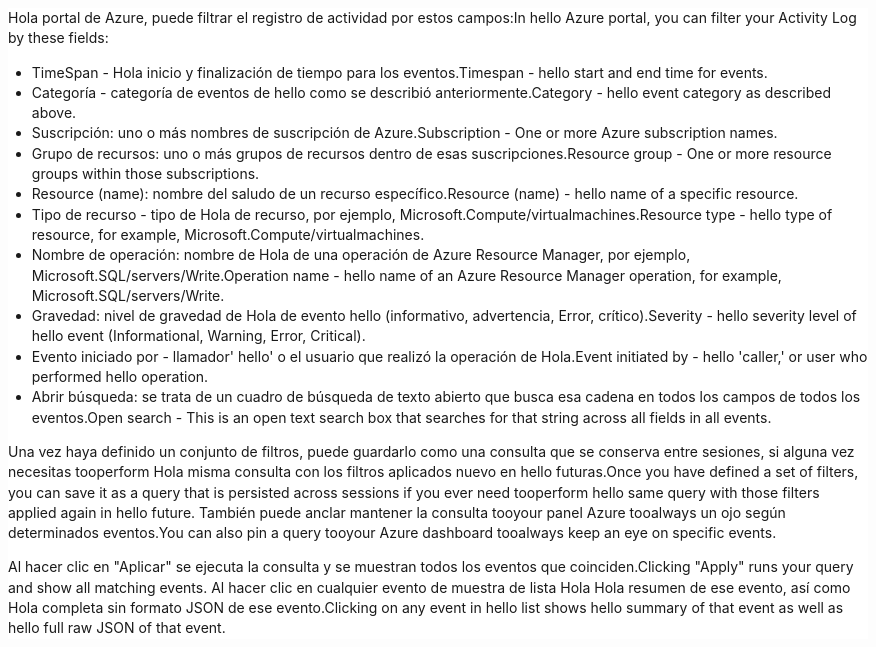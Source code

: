 <span data-ttu-id="bc983-165">Hola portal de Azure, puede filtrar el registro de actividad por estos campos:</span><span class="sxs-lookup"><span data-stu-id="bc983-165">In hello Azure portal, you can filter your Activity Log by these fields:</span></span>
* <span data-ttu-id="bc983-166">TimeSpan - Hola inicio y finalización de tiempo para los eventos.</span><span class="sxs-lookup"><span data-stu-id="bc983-166">Timespan - hello start and end time for events.</span></span>
* <span data-ttu-id="bc983-167">Categoría - categoría de eventos de hello como se describió anteriormente.</span><span class="sxs-lookup"><span data-stu-id="bc983-167">Category - hello event category as described above.</span></span>
* <span data-ttu-id="bc983-168">Suscripción: uno o más nombres de suscripción de Azure.</span><span class="sxs-lookup"><span data-stu-id="bc983-168">Subscription - One or more Azure subscription names.</span></span>
* <span data-ttu-id="bc983-169">Grupo de recursos: uno o más grupos de recursos dentro de esas suscripciones.</span><span class="sxs-lookup"><span data-stu-id="bc983-169">Resource group - One or more resource groups within those subscriptions.</span></span>
* <span data-ttu-id="bc983-170">Resource (name): nombre del saludo de un recurso específico.</span><span class="sxs-lookup"><span data-stu-id="bc983-170">Resource (name) - hello name of a specific resource.</span></span>
* <span data-ttu-id="bc983-171">Tipo de recurso - tipo de Hola de recurso, por ejemplo, Microsoft.Compute/virtualmachines.</span><span class="sxs-lookup"><span data-stu-id="bc983-171">Resource type - hello type of resource, for example, Microsoft.Compute/virtualmachines.</span></span>
* <span data-ttu-id="bc983-172">Nombre de operación: nombre de Hola de una operación de Azure Resource Manager, por ejemplo, Microsoft.SQL/servers/Write.</span><span class="sxs-lookup"><span data-stu-id="bc983-172">Operation name - hello name of an Azure Resource Manager operation, for example, Microsoft.SQL/servers/Write.</span></span>
* <span data-ttu-id="bc983-173">Gravedad: nivel de gravedad de Hola de evento hello (informativo, advertencia, Error, crítico).</span><span class="sxs-lookup"><span data-stu-id="bc983-173">Severity - hello severity level of hello event (Informational, Warning, Error, Critical).</span></span>
* <span data-ttu-id="bc983-174">Evento iniciado por - llamador' hello' o el usuario que realizó la operación de Hola.</span><span class="sxs-lookup"><span data-stu-id="bc983-174">Event initiated by - hello 'caller,' or user who performed hello operation.</span></span>
* <span data-ttu-id="bc983-175">Abrir búsqueda: se trata de un cuadro de búsqueda de texto abierto que busca esa cadena en todos los campos de todos los eventos.</span><span class="sxs-lookup"><span data-stu-id="bc983-175">Open search - This is an open text search box that searches for that string across all fields in all events.</span></span>

<span data-ttu-id="bc983-176">Una vez haya definido un conjunto de filtros, puede guardarlo como una consulta que se conserva entre sesiones, si alguna vez necesitas tooperform Hola misma consulta con los filtros aplicados nuevo en hello futuras.</span><span class="sxs-lookup"><span data-stu-id="bc983-176">Once you have defined a set of filters, you can save it as a query that is persisted across sessions if you ever need tooperform hello same query with those filters applied again in hello future.</span></span> <span data-ttu-id="bc983-177">También puede anclar mantener la consulta tooyour panel Azure tooalways un ojo según determinados eventos.</span><span class="sxs-lookup"><span data-stu-id="bc983-177">You can also pin a query tooyour Azure dashboard tooalways keep an eye on specific events.</span></span>

<span data-ttu-id="bc983-178">Al hacer clic en "Aplicar" se ejecuta la consulta y se muestran todos los eventos que coinciden.</span><span class="sxs-lookup"><span data-stu-id="bc983-178">Clicking "Apply" runs your query and show all matching events.</span></span> <span data-ttu-id="bc983-179">Al hacer clic en cualquier evento de muestra de lista Hola Hola resumen de ese evento, así como Hola completa sin formato JSON de ese evento.</span><span class="sxs-lookup"><span data-stu-id="bc983-179">Clicking on any event in hello list shows hello summary of that event as well as hello full raw JSON of that event.</span></span>
